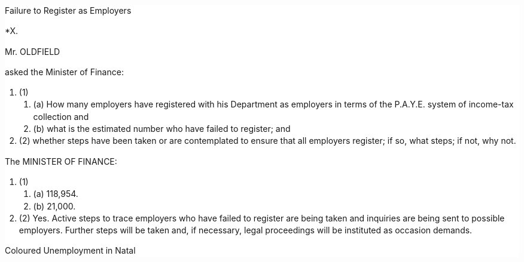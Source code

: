 </oralStatements>

<oralStatements>

<heading>Failure to Register as Employers</heading>

<question by="#oldfield" to="#minister_of_finance">

<num>*X.</num>

<from>Mr. OLDFIELD</from>

<p>asked the Minister of Finance:</p>

<ol>

<li>(1)

<ol>

<li>(a) How many employers have registered with his Department as employers in terms of the P.A.Y.E. system of income-tax collection and</li>

<li>(b) what is the estimated number who have failed to register; and</li>

</ol></li>

<li>(2) whether steps have been taken or are contemplated to ensure that all employers register; if so, what steps; if not, why not.</li>

</ol>

</question>

<answer by="#minister_of_finance" to="#oldfield">

<from>The MINISTER OF FINANCE:</from>

<ol>

<li>(1)

<ol>

<li>(a) 118,954.</li>

<li>(b) 21,000.</li>

</ol></li>

<li>(2) Yes. Active steps to trace employers who have failed to register are being taken and inquiries are being sent to possible employers. Further steps will be taken and, if necessary, legal proceedings will be instituted as occasion demands.</li>

</ol>

</answer>

</oralStatements>

<oralStatements>

<heading>Coloured Unemployment in Natal</heading>

<question by="#oldfield" to="#minister_of_labour">
